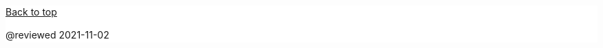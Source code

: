 [Back to top][AioGuideComponentInteractionComponentInteraction]



[AioGuideComponentInteractionComponentInteraction]: guide/component-interaction#component-interaction "Component interaction | Angular"
[AioGuideComponentInteractionInterceptInputPropertyChangesWithASetter]: guide/component-interaction#intercept-input-property-changes-with-a-setter "Intercept input property changes with a setter - Component interaction | Angular"
[AioGuideComponentInteractionInterceptInputPropertyChangesWithNgonchanges]: guide/component-interaction#intercept-input-property-changes-with-ngonchanges "Intercept input property changes with ngOnChanges() - Component interaction | Angular"
[AioGuideComponentInteractionParentAndChildrenCommunicateUsingAService]: guide/component-interaction#parent-and-children-communicate-using-a-service "Parent and children communicate using a service - Component interaction | Angular"
[AioGuideComponentInteractionParentCallsAnViewchild]: guide/component-interaction#parent-calls-an-viewchild "Parent calls an @ViewChild() - Component interaction | Angular"
[AioGuideComponentInteractionParentInteractsWithChildUsingLocalVariable]: guide/component-interaction#parent-interacts-with-child-using-local-variable "Parent interacts with child using local variable - Component interaction | Angular"
[AioGuideComponentInteractionPassDataFromParentToChildWithInputBinding]: guide/component-interaction#pass-data-from-parent-to-child-with-input-binding "Pass data from parent to child with input binding - Component interaction | Angular"
[AioGuideComponentInteractionTestDisplayForParentAndChild]: guide/component-interaction#test-display-for-parent-and-child "Test display for parent and child - Component interaction | Angular"

[AioGuideInputsOutputsSendingDataToAChildComponent]: guide/inputs-outputs#sending-data-to-a-child-component "Sending data to a child component - Sharing data between child and parent directives and components | Angular"
[AioGuideInputsOutputsSendingDataToAParentComponent]: guide/inputs-outputs#sending-data-to-a-parent-component "Sending data to a parent component - Sharing data between child and parent directives and components | Angular"

[AioGuideLifecycleHooks]: guide/lifecycle-hooks "Lifecycle hooks | Angular"





@reviewed 2021-11-02
